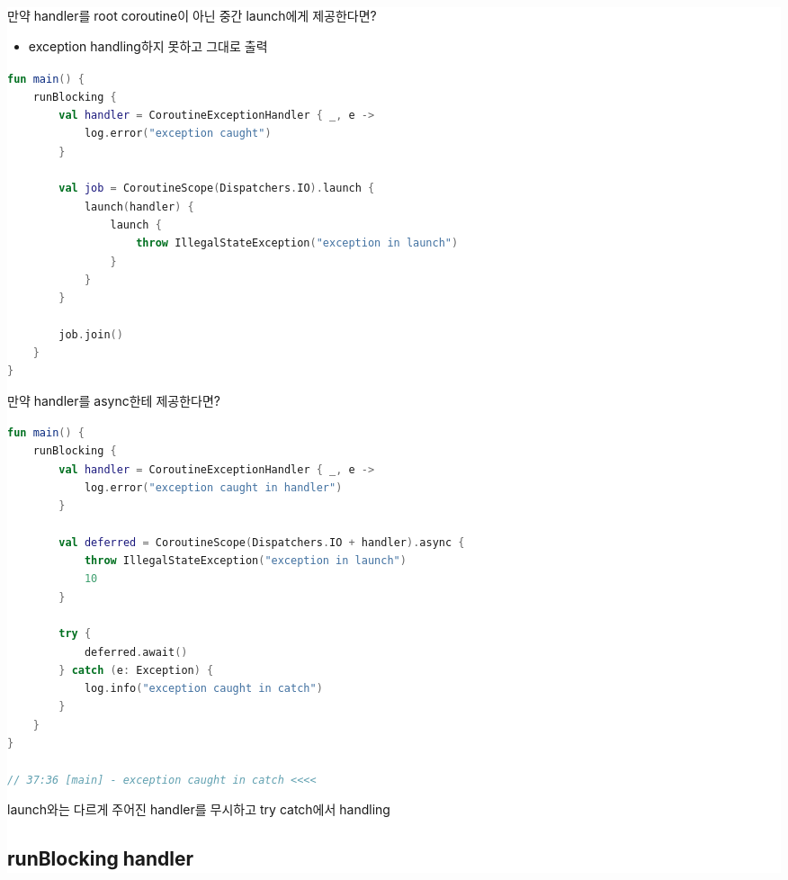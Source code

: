 만약 handler를 root coroutine이 아닌 중간 launch에게 제공한다면?

- ﻿﻿exception handling하지 못하고 그대로 출력

```kotlin
fun main() {
    runBlocking {
        val handler = CoroutineExceptionHandler { _, e ->
            log.error("exception caught")
        }

        val job = CoroutineScope(Dispatchers.IO).launch {
            launch(handler) {
                launch {
                    throw IllegalStateException("exception in launch")
                }
            }
        }

        job.join()
    }
}
```



만약 handler를 async한테 제공한다면?

```kotlin
fun main() {
    runBlocking {
        val handler = CoroutineExceptionHandler { _, e ->
            log.error("exception caught in handler")
        }

        val deferred = CoroutineScope(Dispatchers.IO + handler).async {
            throw IllegalStateException("exception in launch")
            10
        }

        try {
            deferred.await()
        } catch (e: Exception) {
            log.info("exception caught in catch")
        }
    }
}

// 37:36 [main] - exception caught in catch <<<< 
```

launch와는 다르게 주어진 handler를 무시하고 try catch에서 handling

## runBlocking handler
